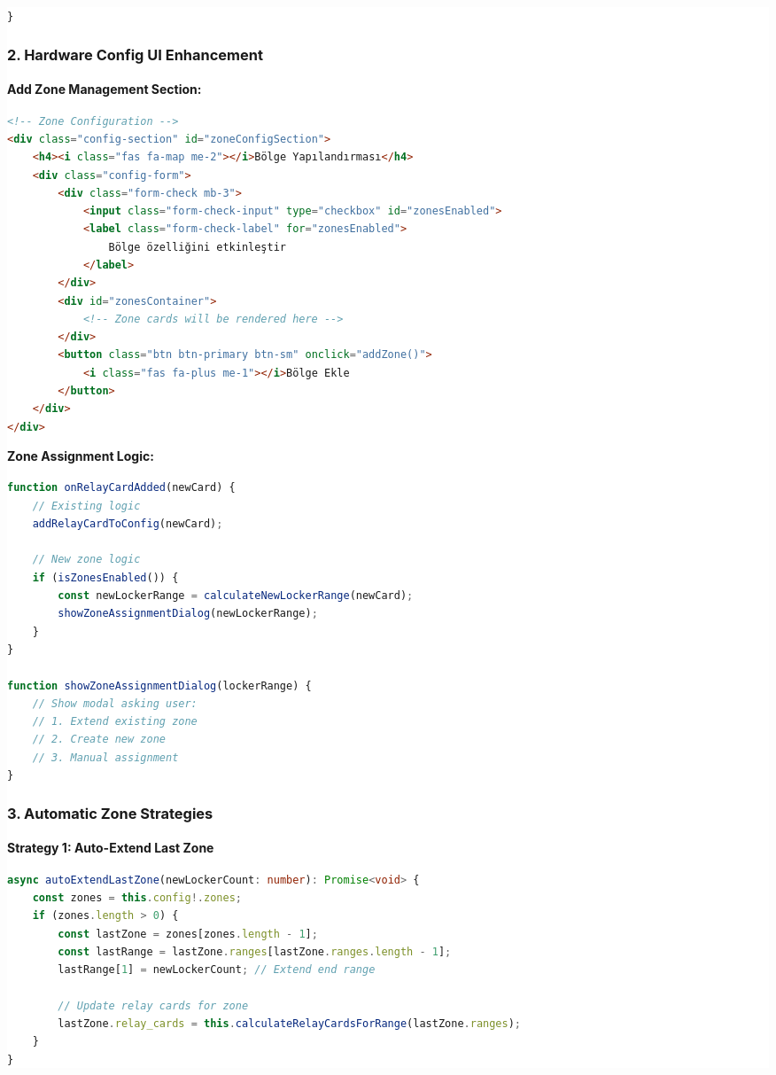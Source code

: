 ```typescript
}
```

### **2. Hardware Config UI Enhancement**

**Add Zone Management Section:**
```html
<!-- Zone Configuration -->
<div class="config-section" id="zoneConfigSection">
    <h4><i class="fas fa-map me-2"></i>Bölge Yapılandırması</h4>
    <div class="config-form">
        <div class="form-check mb-3">
            <input class="form-check-input" type="checkbox" id="zonesEnabled">
            <label class="form-check-label" for="zonesEnabled">
                Bölge özelliğini etkinleştir
            </label>
        </div>
        <div id="zonesContainer">
            <!-- Zone cards will be rendered here -->
        </div>
        <button class="btn btn-primary btn-sm" onclick="addZone()">
            <i class="fas fa-plus me-1"></i>Bölge Ekle
        </button>
    </div>
</div>
```

**Zone Assignment Logic:**
```javascript
function onRelayCardAdded(newCard) {
    // Existing logic
    addRelayCardToConfig(newCard);
    
    // New zone logic
    if (isZonesEnabled()) {
        const newLockerRange = calculateNewLockerRange(newCard);
        showZoneAssignmentDialog(newLockerRange);
    }
}

function showZoneAssignmentDialog(lockerRange) {
    // Show modal asking user:
    // 1. Extend existing zone
    // 2. Create new zone
    // 3. Manual assignment
}
```

### **3. Automatic Zone Strategies**

**Strategy 1: Auto-Extend Last Zone**
```typescript
async autoExtendLastZone(newLockerCount: number): Promise<void> {
    const zones = this.config!.zones;
    if (zones.length > 0) {
        const lastZone = zones[zones.length - 1];
        const lastRange = lastZone.ranges[lastZone.ranges.length - 1];
        lastRange[1] = newLockerCount; // Extend end range
        
        // Update relay cards for zone
        lastZone.relay_cards = this.calculateRelayCardsForRange(lastZone.ranges);
    }
}
```
